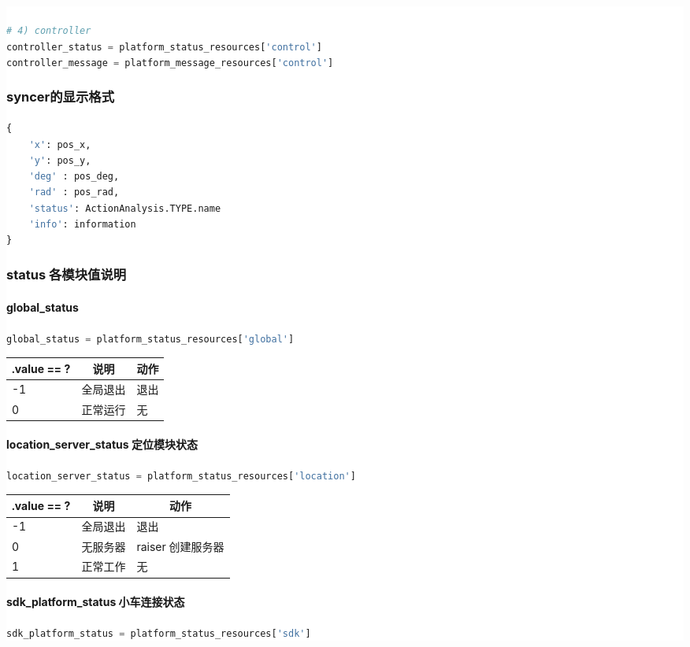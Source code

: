 ```python

# 4) controller
controller_status = platform_status_resources['control']
controller_message = platform_message_resources['control']
```

### syncer的显示格式

```python
{
	'x': pos_x,
    'y': pos_y,
    'deg' : pos_deg,
    'rad' : pos_rad,
    'status': ActionAnalysis.TYPE.name
    'info': information
}
```

### status 各模块值说明

#### global_status

```python
global_status = platform_status_resources['global']
```

| .value == ? | 说明     | 动作 |
| ----------- | -------- | ---- |
| -1          | 全局退出 | 退出 |
| 0           | 正常运行 | 无   |



#### location_server_status 定位模块状态

```python
location_server_status = platform_status_resources['location']
```

| .value == ? | 说明     | 动作              |
| ----------- | -------- | ----------------- |
| -1          | 全局退出 | 退出              |
| 0           | 无服务器 | raiser 创建服务器 |
| 1           | 正常工作 | 无                |



#### sdk_platform_status 小车连接状态

```python
sdk_platform_status = platform_status_resources['sdk']
```

